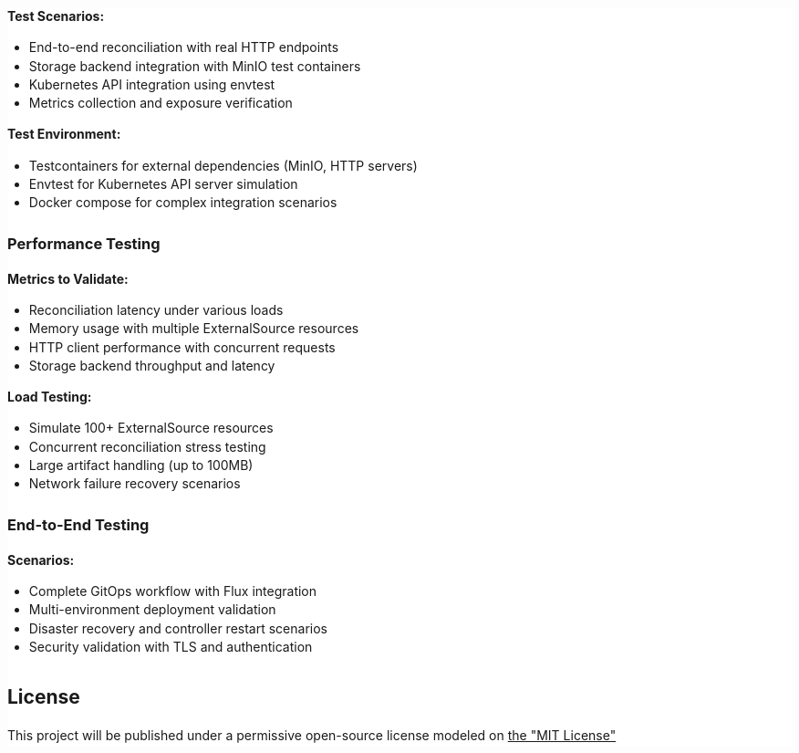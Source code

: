 **Test Scenarios:**
- End-to-end reconciliation with real HTTP endpoints
- Storage backend integration with MinIO test containers
- Kubernetes API integration using envtest
- Metrics collection and exposure verification

**Test Environment:**
- Testcontainers for external dependencies (MinIO, HTTP servers)
- Envtest for Kubernetes API server simulation
- Docker compose for complex integration scenarios

### Performance Testing

**Metrics to Validate:**
- Reconciliation latency under various loads
- Memory usage with multiple ExternalSource resources
- HTTP client performance with concurrent requests
- Storage backend throughput and latency

**Load Testing:**
- Simulate 100+ ExternalSource resources
- Concurrent reconciliation stress testing
- Large artifact handling (up to 100MB)
- Network failure recovery scenarios

### End-to-End Testing

**Scenarios:**
- Complete GitOps workflow with Flux integration
- Multi-environment deployment validation
- Disaster recovery and controller restart scenarios
- Security validation with TLS and authentication

## License

This project will be published under a permissive open-source license modeled on [the "MIT License"](https://opensource.org/license/mit)
